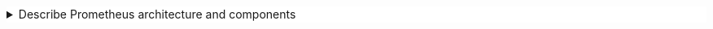 <details>
<summary>Describe Prometheus architecture and components</summary><br><b>

The Prometheus architecture consists of four major components:

    1. Prometheus Server: The Prometheus server is responsible for collecting and storing metrics data. It has a simple built-in storage layer that allows it to store time-series data in a time-ordered database.

